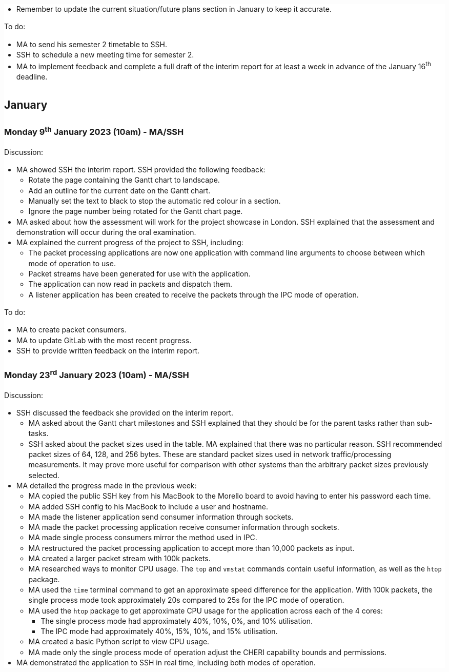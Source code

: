   - Remember to update the current situation/future plans section in January to keep it accurate.

To do:
- MA to send his semester 2 timetable to SSH.
- SSH to schedule a new meeting time for semester 2.
- MA to implement feedback and complete a full draft of the interim report for at least a week in advance of the January 16<sup>th</sup> deadline.

## January

### Monday 9<sup>th</sup> January 2023 (10am) - MA/SSH
Discussion:
- MA showed SSH the interim report. SSH provided the following feedback:
  - Rotate the page containing the Gantt chart to landscape.
  - Add an outline for the current date on the Gantt chart.
  - Manually set the text to black to stop the automatic red colour in a section.
  - Ignore the page number being rotated for the Gantt chart page.
- MA asked about how the assessment will work for the project showcase in London. SSH explained that the assessment and demonstration will occur during the oral examination.
- MA explained the current progress of the project to SSH, including:
  - The packet processing applications are now one application with command line arguments to choose between which mode of operation to use.
  - Packet streams have been generated for use with the application.
  - The application can now read in packets and dispatch them.
  - A listener application has been created to receive the packets through the IPC mode of operation.

To do:
- MA to create packet consumers.
- MA to update GitLab with the most recent progress.
- SSH to provide written feedback on the interim report.

### Monday 23<sup>rd</sup> January 2023 (10am) - MA/SSH
Discussion:
- SSH discussed the feedback she provided on the interim report.
  - MA asked about the Gantt chart milestones and SSH explained that they should be for the parent tasks rather than sub-tasks.
  - SSH asked about the packet sizes used in the table. MA explained that there was no particular reason. SSH recommended packet sizes of 64, 128, and 256 bytes. These are standard packet sizes used in network traffic/processing measurements. It may prove more useful for comparison with other systems than the arbitrary packet sizes previously selected.
- MA detailed the progress made in the previous week:
  - MA copied the public SSH key from his MacBook to the Morello board to avoid having to enter his password each time.
  - MA added SSH config to his MacBook to include a user and hostname.
  - MA made the listener application send consumer information through sockets.
  - MA made the packet processing application receive consumer information through sockets.
  - MA made single process consumers mirror the method used in IPC.
  - MA restructured the packet processing application to accept more than 10,000 packets as input.
  - MA created a larger packet stream with 100k packets.
  - MA researched ways to monitor CPU usage. The `top` and `vmstat` commands contain useful information, as well as the `htop` package.
  - MA used the `time` terminal command to get an approximate speed difference for the application. With 100k packets, the single process mode took approximately 20s compared to 25s for the IPC mode of operation.
  - MA used the `htop` package to get approximate CPU usage for the application across each of the 4 cores:
    - The single process mode had approximately 40%, 10%, 0%, and 10% utilisation.
    - The IPC mode had approximately 40%, 15%, 10%, and 15% utilisation.
  - MA created a basic Python script to view CPU usage.
  - MA made only the single process mode of operation adjust the CHERI capability bounds and permissions.
- MA demonstrated the application to SSH in real time, including both modes of operation.